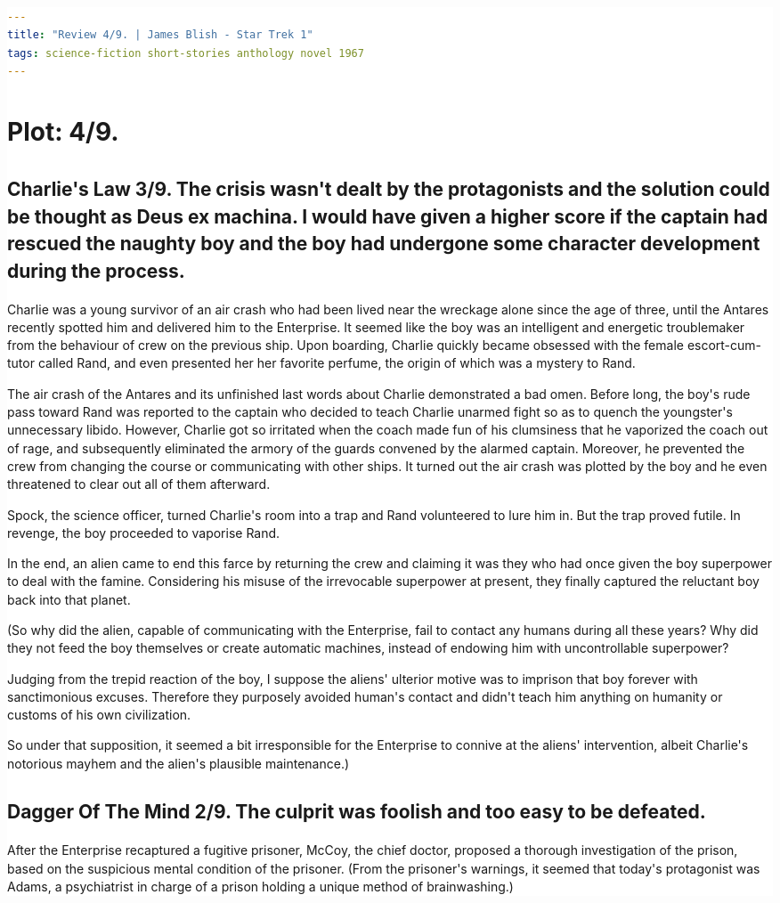 ```yaml
---
title: "Review 4/9. | James Blish - Star Trek 1"
tags: science-fiction short-stories anthology novel 1967
---
```



# Plot: 4/9.

## Charlie's Law 3/9. The crisis wasn't dealt by the protagonists and the solution could be thought as Deus ex machina. I would have given a higher score if the captain had rescued the naughty boy and the boy had undergone some character development during the process.
Charlie was a young survivor of an air crash who had been lived near the wreckage alone since the age of three, until the Antares recently spotted him and delivered him to the Enterprise. It seemed like the boy was an intelligent and energetic troublemaker from the behaviour of crew on the previous ship. Upon boarding, Charlie quickly became obsessed with the female escort-cum-tutor called Rand, and even presented her her favorite perfume, the origin of which was a mystery to Rand.

The air crash of the Antares and its unfinished last words about Charlie demonstrated a bad omen. Before long, the boy's rude pass toward Rand was reported to the captain who decided to teach Charlie unarmed fight so as to quench the youngster's unnecessary libido. However, Charlie got so irritated when the coach made fun of his clumsiness that he vaporized the coach out of rage, and subsequently eliminated the armory of the guards convened by the alarmed captain. Moreover, he prevented the crew from changing the course or communicating with other ships. It turned out the air crash was plotted by the boy and he even threatened to clear out all of them afterward.

Spock, the science officer, turned Charlie's room into a trap and Rand volunteered to lure him in. But the trap proved futile. In revenge, the boy proceeded to vaporise Rand.

In the end, an alien came to end this farce by returning the crew and claiming it was they who had once given the boy superpower to deal with the famine. Considering his misuse of the irrevocable superpower at present, they finally captured the reluctant boy back into that planet.

(So why did the alien, capable of communicating with the Enterprise, fail to contact any humans during all these years? Why did they not feed the boy themselves or create automatic machines, instead of endowing him with uncontrollable superpower?

Judging from the trepid reaction of the boy, I suppose the aliens' ulterior motive was to imprison that boy forever with sanctimonious excuses. Therefore they purposely avoided human's contact and didn't teach him anything on humanity or customs of his own civilization.

So under that supposition, it seemed a bit irresponsible for the Enterprise to connive at the aliens' intervention, albeit Charlie's notorious mayhem and the alien's plausible maintenance.)

## Dagger Of The Mind 2/9. The culprit was foolish and too easy to be defeated.
After the Enterprise recaptured a fugitive prisoner, McCoy, the chief doctor, proposed a thorough investigation of the prison, based on the suspicious mental condition of the prisoner. (From the prisoner's warnings, it seemed that today's protagonist was Adams, a psychiatrist in charge of a prison holding a unique method of brainwashing.)
